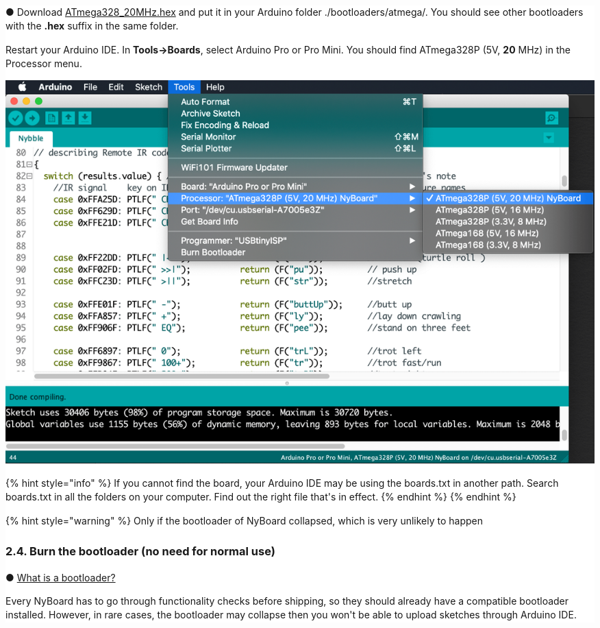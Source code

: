 ●      Download [ATmega328\_20MHz.hex](https://raw.githubusercontent.com/PetoiCamp/OpenCat/master/Resources/NyBoard/bootloaders/atmega/ATmega328\_20MHz.hex) and put it in your Arduino folder ./bootloaders/atmega/. You should see other bootloaders with the **.hex** suffix in the same folder.

Restart your Arduino IDE. In **Tools->Boards**, select Arduino Pro or Pro Mini. You should find ATmega328P (5V, **20** MHz) in the Processor menu.

<img src="../.gitbook/assets/processorSelection.png" alt="" data-size="original">

{% hint style="info" %}
If you cannot find the board, your Arduino IDE may be using the boards.txt in another path. Search boards.txt in all the folders on your computer. Find out the right file that's in effect.
{% endhint %}
{% endhint %}

{% hint style="warning" %}
Only if the bootloader of NyBoard collapsed, which is very unlikely to happen

### 2.4. Burn the bootloader (no need for normal use)

●      [What is a bootloader?](https://www.arduino.cc/en/Hacking/Bootloader?from=Tutorial.Bootloader)

Every NyBoard has to go through functionality checks before shipping, so they should already have a compatible bootloader installed. However, in rare cases, the bootloader may collapse then you won't be able to upload sketches through Arduino IDE.
